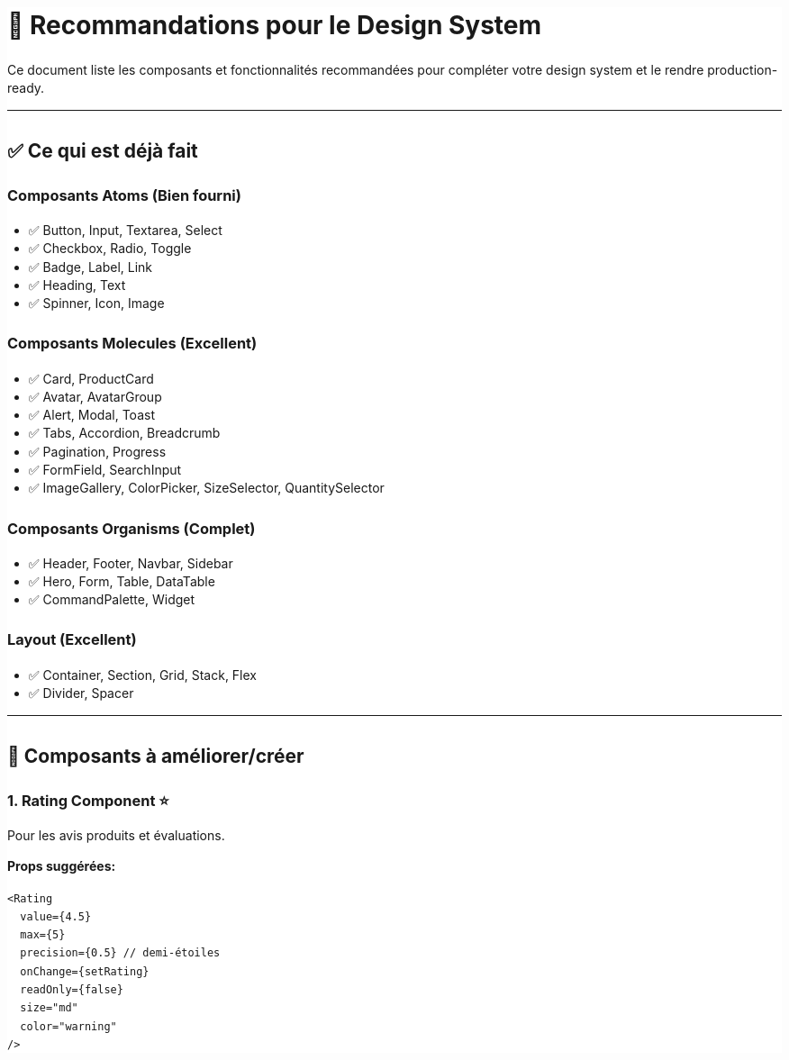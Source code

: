 # 🎯 Recommandations pour le Design System

Ce document liste les composants et fonctionnalités recommandées pour compléter votre design system et le rendre production-ready.

---

## ✅ Ce qui est déjà fait

### Composants Atoms (Bien fourni)
- ✅ Button, Input, Textarea, Select
- ✅ Checkbox, Radio, Toggle
- ✅ Badge, Label, Link
- ✅ Heading, Text
- ✅ Spinner, Icon, Image

### Composants Molecules (Excellent)
- ✅ Card, ProductCard
- ✅ Avatar, AvatarGroup
- ✅ Alert, Modal, Toast
- ✅ Tabs, Accordion, Breadcrumb
- ✅ Pagination, Progress
- ✅ FormField, SearchInput
- ✅ ImageGallery, ColorPicker, SizeSelector, QuantitySelector

### Composants Organisms (Complet)
- ✅ Header, Footer, Navbar, Sidebar
- ✅ Hero, Form, Table, DataTable
- ✅ CommandPalette, Widget

### Layout (Excellent)
- ✅ Container, Section, Grid, Stack, Flex
- ✅ Divider, Spacer

---

## 🔧 Composants à améliorer/créer

### 1. **Rating Component** ⭐
Pour les avis produits et évaluations.

**Props suggérées:**
```tsx
<Rating
  value={4.5}
  max={5}
  precision={0.5} // demi-étoiles
  onChange={setRating}
  readOnly={false}
  size="md"
  color="warning"
/>
```
